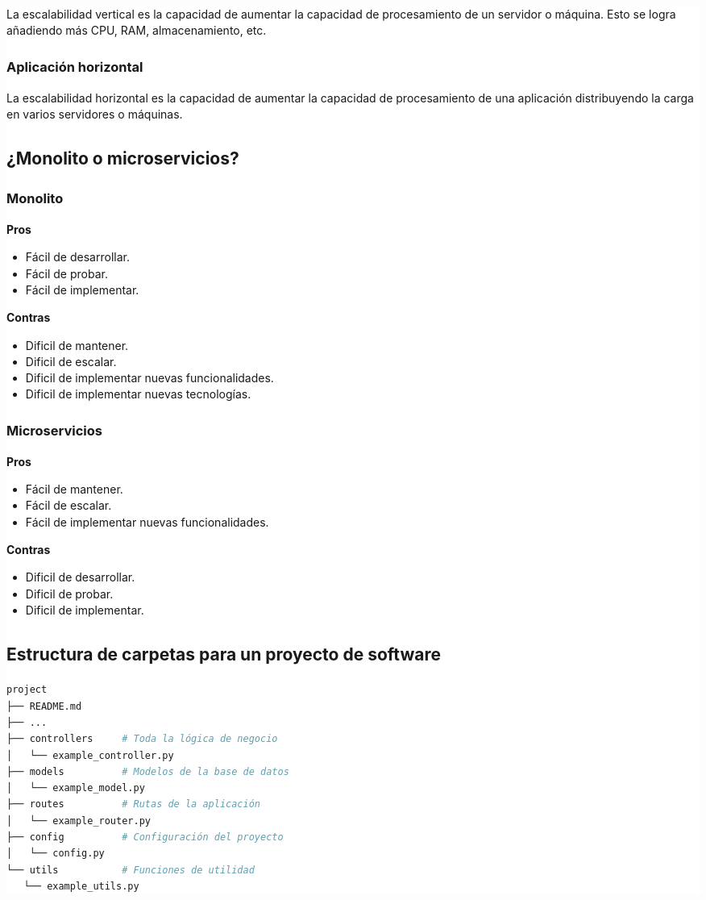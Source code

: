 La escalabilidad vertical es la capacidad de aumentar la capacidad de procesamiento de un servidor o máquina. Esto se logra añadiendo más CPU, RAM, almacenamiento, etc.

### Aplicación horizontal

La escalabilidad horizontal es la capacidad de aumentar la capacidad de procesamiento de una aplicación distribuyendo la carga en varios servidores o máquinas.

## ¿Monolito o microservicios?

### Monolito

**Pros**
- Fácil de desarrollar.
- Fácil de probar.
- Fácil de implementar.

**Contras**
- Dificil de mantener.
- Dificil de escalar.
- Dificil de implementar nuevas funcionalidades.
- Dificil de implementar nuevas tecnologías.

### Microservicios

**Pros**
- Fácil de mantener.
- Fácil de escalar.
- Fácil de implementar nuevas funcionalidades.

**Contras**
- Dificil de desarrollar.
- Dificil de probar.
- Dificil de implementar.

## Estructura de carpetas para un proyecto de software

```bash
project
├── README.md
├── ...
├── controllers     # Toda la lógica de negocio
│   └── example_controller.py
├── models          # Modelos de la base de datos
│   └── example_model.py
├── routes          # Rutas de la aplicación
│   └── example_router.py
├── config          # Configuración del proyecto
│   └── config.py
└── utils           # Funciones de utilidad
   └── example_utils.py
```
